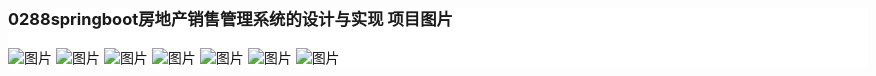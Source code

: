 
### 0288springboot房地产销售管理系统的设计与实现 项目图片
![图片](/images/0288springbootimg_001.jpg)
![图片](/images/0288springbootimg_003.jpg)
![图片](/images/0288springbootimg_002.jpg)
![图片](/images/0288springbootimg_006.jpg)
![图片](/images/0288springbootimg_007.jpg)
![图片](/images/0288springbootimg_005.jpg)
![图片](/images/0288springbootimg_004.jpg)








